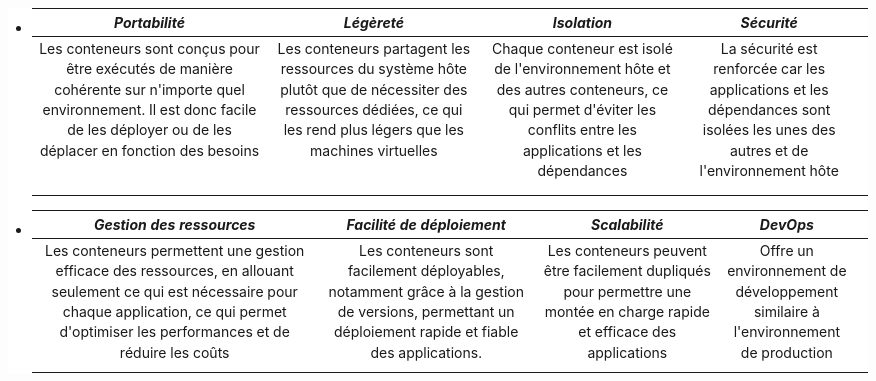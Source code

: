 - |                                                                                  ***Portabilité***                                                                                 |                                                                          ***Légèreté***                                                                          |                                                                       ***Isolation***                                                                      |                                                         ***Sécurité***                                                        |   |
  |:----------------------------------------------------------------------------------------------------------------------------------------------------------------------------------:|:----------------------------------------------------------------------------------------------------------------------------------------------------------------:|:----------------------------------------------------------------------------------------------------------------------------------------------------------:|:-----------------------------------------------------------------------------------------------------------------------------:|--:|
  | Les conteneurs sont conçus pour être exécutés de manière cohérente sur n'importe quel environnement. Il est donc facile de les déployer ou de les déplacer en fonction des besoins | Les conteneurs partagent les ressources du système hôte plutôt que de nécessiter des ressources dédiées, ce qui les rend plus légers que les machines virtuelles | Chaque conteneur est isolé de l'environnement hôte et des autres conteneurs, ce qui permet d'éviter les conflits entre les applications et les dépendances | La sécurité est renforcée car les applications et les dépendances sont isolées les unes des autres et de l'environnement hôte |   |
  |                                                                                                                                                                                    |                                                                                                                                                                  |                                                                                                                                                            |                                                                                                                               |   |
  |                                                                                                                                                                                    |                                                                                                                                                                  |                                                                                                                                                            |                                                                                                                               |   |
- |                                                                                      ***Gestion des ressources***                                                                                      |                                                            ***Facilité de déploiement***                                                           |                                                     ***Scalabilité***                                                    |                                    ***DevOps***                                   |   |
  |:------------------------------------------------------------------------------------------------------------------------------------------------------------------------------------------------------:|:--------------------------------------------------------------------------------------------------------------------------------------------------:|:------------------------------------------------------------------------------------------------------------------------:|:---------------------------------------------------------------------------------:|--:|
  | Les conteneurs permettent une gestion efficace des ressources, en allouant seulement ce qui est nécessaire pour chaque application, ce qui permet d'optimiser les performances et de réduire les coûts | Les conteneurs sont facilement déployables, notamment grâce à la gestion de versions, permettant un déploiement rapide et fiable des applications. | Les conteneurs peuvent être facilement dupliqués pour permettre une montée en charge rapide et efficace des applications | Offre un environnement de développement similaire à l'environnement de production |   |
  |                                                                                                                                                                                                        |                                                                                                                                                    |                                                                                                                          |                                                                                   |   |